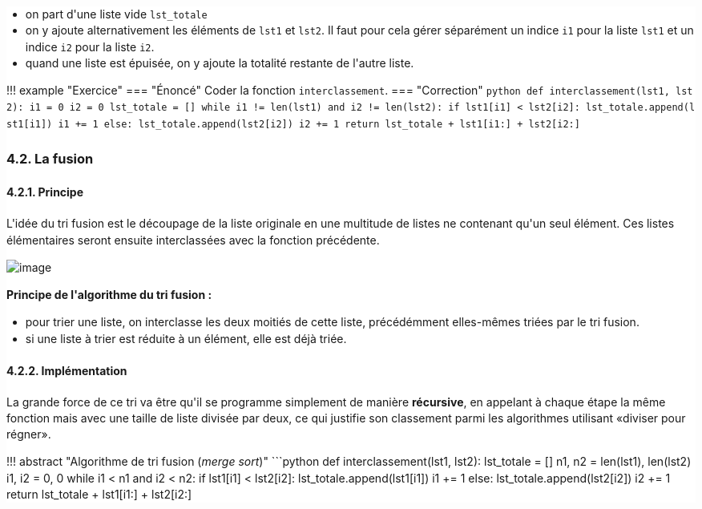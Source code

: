 - on part d'une liste vide ``lst_totale``
- on y ajoute alternativement les éléments de ``lst1`` et ``lst2``. Il faut pour cela gérer séparément un indice ``i1`` pour la liste ``lst1``  et un indice ``i2``  pour la liste ``i2``.
- quand une liste est épuisée, on y ajoute la totalité restante de l'autre liste.

!!! example "Exercice"
    === "Énoncé"
        Coder la fonction ``interclassement``.
    === "Correction"
        ```python
        def interclassement(lst1, lst2):
            i1 = 0
            i2 = 0
            lst_totale = []
            while i1 != len(lst1) and i2 != len(lst2):
                if lst1[i1] < lst2[i2]:
                    lst_totale.append(lst1[i1])
                    i1 += 1
                else:
                    lst_totale.append(lst2[i2])
                    i2 += 1
            return lst_totale + lst1[i1:] + lst2[i2:]
        ```

### 4.2. La fusion

#### 4.2.1. Principe

L'idée du tri fusion est le découpage de la liste originale en une multitude de listes ne contenant qu'un seul élément. Ces listes élémentaires seront ensuite interclassées avec la fonction précédente.

![image](data/fusion.png)

**Principe de l'algorithme du tri fusion :**

- pour trier une liste, on interclasse les deux moitiés de cette liste, précédémment elles-mêmes triées par le tri fusion.
- si une liste à trier est réduite à un élément, elle est déjà triée.

#### 4.2.2. Implémentation

La grande force de ce tri va être qu'il se programme simplement de manière **récursive**, en appelant à chaque étape la même fonction mais avec une taille de liste divisée par deux, ce qui justifie son classement parmi les algorithmes utilisant «diviser pour régner».

!!! abstract "Algorithme de tri fusion (*merge sort*)"
    ```python
    def interclassement(lst1, lst2):
        lst_totale = []
        n1, n2 = len(lst1), len(lst2)
        i1, i2 = 0, 0
        while i1 < n1 and i2 < n2:
            if lst1[i1] < lst2[i2]:
                lst_totale.append(lst1[i1])
                i1 += 1
            else:
                lst_totale.append(lst2[i2])
                i2 += 1
        return lst_totale + lst1[i1:] + lst2[i2:]
